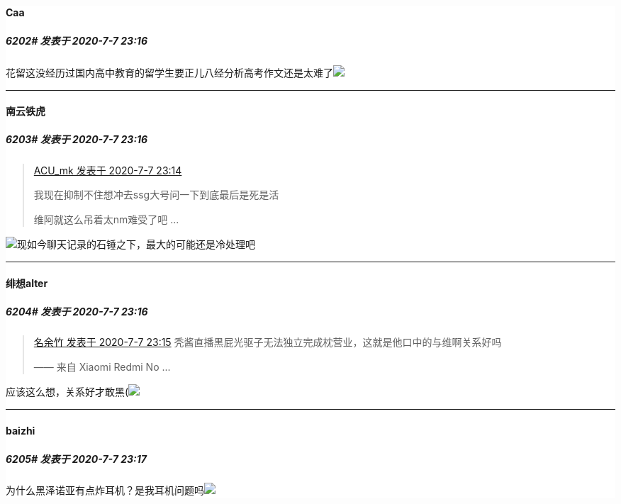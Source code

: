 ####  Caa  
##### 6202#       发表于 2020-7-7 23:16




花留这没经历过国内高中教育的留学生要正儿八经分析高考作文还是太难了<img src="https://static.saraba1st.com/image/smiley/face2017/065.png" referrerpolicy="no-referrer">







-----

####  南云铁虎  
##### 6203#       发表于 2020-7-7 23:16



<blockquote><a href="httphttps://bbs.saraba1st.com/2b/forum.php?mod=redirect&amp;goto=findpost&amp;pid=48109910&amp;ptid=1945741" target="_blank">ACU_mk 发表于 2020-7-7 23:14</a>

我现在抑制不住想冲去ssg大号问一下到底最后是死是活

维阿就这么吊着太nm难受了吧 ...</blockquote>
<img src="https://static.saraba1st.com/image/smiley/face2017/093.png" referrerpolicy="no-referrer">现如今聊天记录的石锤之下，最大的可能还是冷处理吧







-----

####  绯想alter  
##### 6204#       发表于 2020-7-7 23:16



<blockquote><a href="httphttps://bbs.saraba1st.com/2b/forum.php?mod=redirect&amp;goto=findpost&amp;pid=48109937&amp;ptid=1945741" target="_blank">名余竹 发表于 2020-7-7 23:15</a>
秃酱直播黑屁光驱子无法独立完成枕营业，这就是他口中的与维啊关系好吗

—— 来自 Xiaomi Redmi No ...</blockquote>
应该这么想，关系好才敢黑(<img src="https://static.saraba1st.com/image/smiley/face2017/067.png" referrerpolicy="no-referrer">







-----

####  baizhi  
##### 6205#       发表于 2020-7-7 23:17




为什么黑泽诺亚有点炸耳机？是我耳机问题吗<img src="https://static.saraba1st.com/image/smiley/face2017/169.gif" referrerpolicy="no-referrer">
